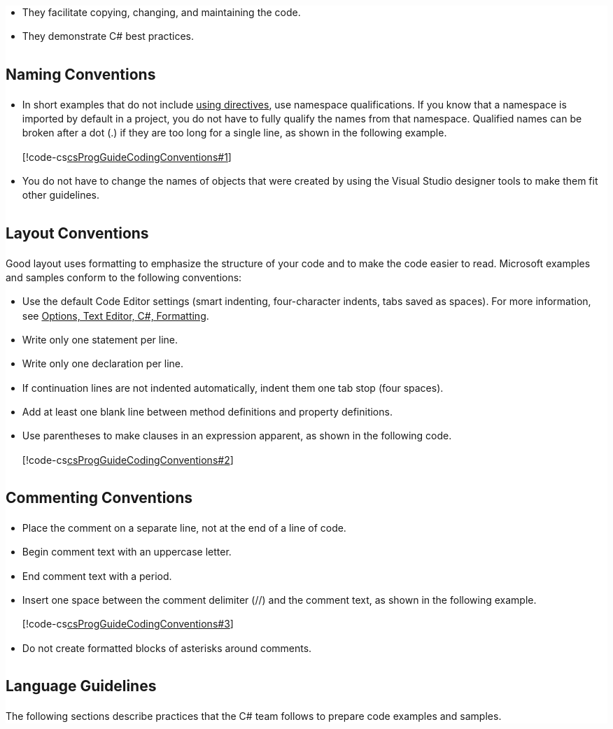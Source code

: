 -   They facilitate copying, changing, and maintaining the code.  
  
-   They demonstrate C# best practices.  
  
## Naming Conventions  
  
-   In short examples that do not include [using directives](../../../csharp\language-reference\keywords/using-directive.md), use namespace qualifications. If you know that a namespace is imported by default in a project, you do not have to fully qualify the names from that namespace. Qualified names can be broken after a dot (.) if they are too long for a single line, as shown in the following example.  
  
     [!code-cs[csProgGuideCodingConventions#1](../../../csharp\programming-guide\inside-a-program/codesnippet/CSharp/csharp-coding-conventions_1.cs)]  
  
-   You do not have to change the names of objects that were created by using the Visual Studio designer tools to make them fit other guidelines.  
  
## Layout Conventions  
 Good layout uses formatting to emphasize the structure of your code and to make the code easier to read. Microsoft examples and samples conform to the following conventions:  
  
-   Use the default Code Editor settings (smart indenting, four-character indents, tabs saved as spaces). For more information, see [Options, Text Editor, C#, Formatting](../Topic/Options,%20Text%20Editor,%20C%23,%20Formatting.md).  
  
-   Write only one statement per line.  
  
-   Write only one declaration per line.  
  
-   If continuation lines are not indented automatically, indent them one tab stop (four spaces).  
  
-   Add at least one blank line between method definitions and property definitions.  
  
-   Use parentheses to make clauses in an expression apparent, as shown in the following code.  
  
     [!code-cs[csProgGuideCodingConventions#2](../../../csharp\programming-guide\inside-a-program/codesnippet/CSharp/csharp-coding-conventions_2.cs)]  
  
## Commenting Conventions  
  
-   Place the comment on a separate line, not at the end of a line of code.  
  
-   Begin comment text with an uppercase letter.  
  
-   End comment text with a period.  
  
-   Insert one space between the comment delimiter (//) and the comment text, as shown in the following example.  
  
     [!code-cs[csProgGuideCodingConventions#3](../../../csharp\programming-guide\inside-a-program/codesnippet/CSharp/csharp-coding-conventions_3.cs)]  
  
-   Do not create formatted blocks of asterisks around comments.  
  
## Language Guidelines  
 The following sections describe practices that the C# team follows to prepare code examples and samples.  
  